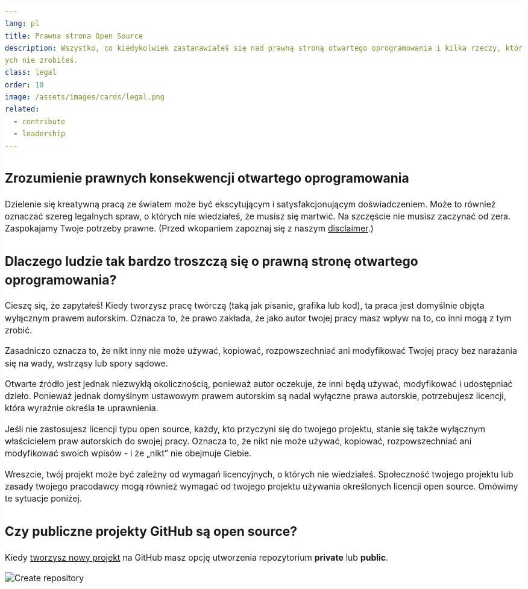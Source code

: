 ```yaml
---
lang: pl
title: Prawna strona Open Source
description: Wszystko, co kiedykolwiek zastanawiałeś się nad prawną stroną otwartego oprogramowania i kilka rzeczy, których nie zrobiłeś.
class: legal
order: 10
image: /assets/images/cards/legal.png
related:
  - contribute
  - leadership
---
```


## Zrozumienie prawnych konsekwencji otwartego oprogramowania

Dzielenie się kreatywną pracą ze światem może być ekscytującym i satysfakcjonującym doświadczeniem. Może to również oznaczać szereg legalnych spraw, o których nie wiedziałeś, że musisz się martwić. Na szczęście nie musisz zaczynać od zera. Zaspokajamy Twoje potrzeby prawne. (Przed wkopaniem zapoznaj się z naszym [disclaimer](/notices/).)

## Dlaczego ludzie tak bardzo troszczą się o prawną stronę otwartego oprogramowania?

Cieszę się, że zapytałeś! Kiedy tworzysz pracę twórczą (taką jak pisanie, grafika lub kod), ta praca jest domyślnie objęta wyłącznym prawem autorskim. Oznacza to, że prawo zakłada, że jako autor twojej pracy masz wpływ na to, co inni mogą z tym zrobić.

Zasadniczo oznacza to, że nikt inny nie może używać, kopiować, rozpowszechniać ani modyfikować Twojej pracy bez narażania się na wady, wstrząsy lub spory sądowe.

Otwarte źródło jest jednak niezwykłą okolicznością, ponieważ autor oczekuje, że inni będą używać, modyfikować i udostępniać dzieło. Ponieważ jednak domyślnym ustawowym prawem autorskim są nadal wyłączne prawa autorskie, potrzebujesz licencji, która wyraźnie określa te uprawnienia.

Jeśli nie zastosujesz licencji typu open source, każdy, kto przyczyni się do twojego projektu, stanie się także wyłącznym właścicielem praw autorskich do swojej pracy. Oznacza to, że nikt nie może używać, kopiować, rozpowszechniać ani modyfikować swoich wpisów - i że „nikt” nie obejmuje Ciebie.

Wreszcie, twój projekt może być zależny od wymagań licencyjnych, o których nie wiedziałeś. Społeczność twojego projektu lub zasady twojego pracodawcy mogą również wymagać od twojego projektu używania określonych licencji open source. Omówimy te sytuacje poniżej.

## Czy publiczne projekty GitHub są open source?

Kiedy [tworzysz nowy projekt](https://help.github.com/articles/creating-a-new-repository/) na GitHub masz opcję utworzenia repozytorium **private** lub **public**.

![Create repository](/assets/images/legal/repo-create-name.png)
